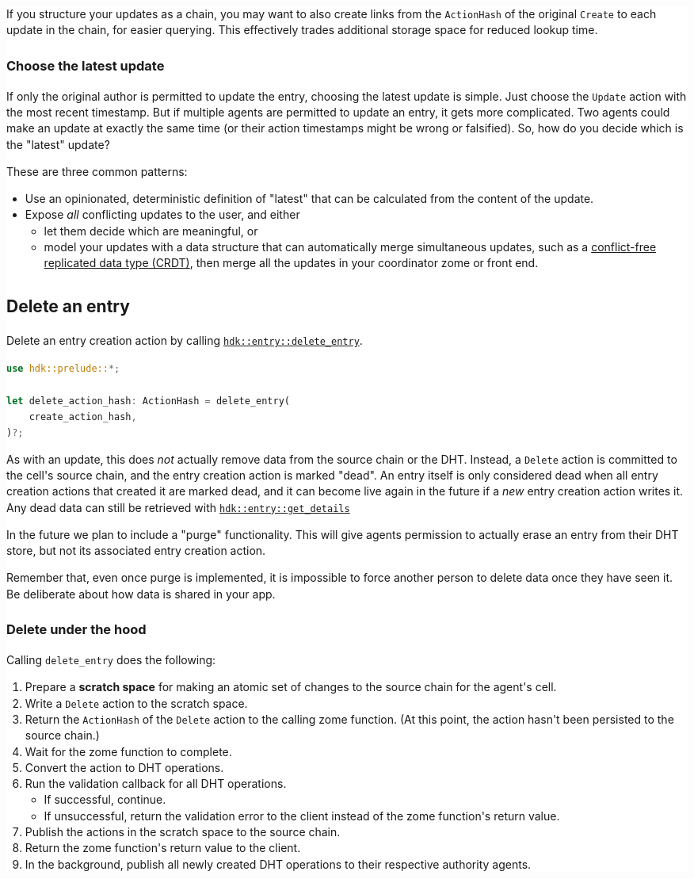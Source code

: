If you structure your updates as a chain, you may want to also create links from the `ActionHash` of the original `Create` to each update in the chain, for easier querying. This effectively trades additional storage space for reduced lookup time.

### Choose the latest update

If only the original author is permitted to update the entry, choosing the latest update is simple. Just choose the `Update` action with the most recent timestamp. But if multiple agents are permitted to update an entry, it gets more complicated. Two agents could make an update at exactly the same time (or their action timestamps might be wrong or falsified). So, how do you decide which is the "latest" update?

These are three common patterns:

* Use an opinionated, deterministic definition of "latest" that can be calculated from the content of the update.
* Expose _all_ conflicting updates to the user, and either
    * let them decide which are meaningful, or
    * model your updates with a data structure that can automatically merge simultaneous updates, such as a [conflict-free replicated data type (CRDT)](https://crdt.tech/), then merge all the updates in your coordinator zome or front end.

## Delete an entry

Delete an entry creation action by calling [`hdk::entry::delete_entry`](https://docs.rs/hdk/latest/hdk/entry/fn.delete_entry.html).

```rust
use hdk::prelude::*;

let delete_action_hash: ActionHash = delete_entry(
    create_action_hash,
)?;
```

As with an update, this does _not_ actually remove data from the source chain or the DHT. Instead, a `Delete` action is committed to the cell's source chain, and the entry creation action is marked "dead". An entry itself is only considered dead when all entry creation actions that created it are marked dead, and it can become live again in the future if a _new_ entry creation action writes it. Any dead data can still be retrieved with [`hdk::entry::get_details`](https://docs.rs/hdk/latest/hdk/entry/fn.get_details.html)

In the future we plan to include a "purge" functionality. This will give agents permission to actually erase an entry from their DHT store, but not its associated entry creation action.

Remember that, even once purge is implemented, it is impossible to force another person to delete data once they have seen it. Be deliberate about how data is shared in your app.

### Delete under the hood

Calling `delete_entry` does the following:

1. Prepare a **scratch space** for making an atomic set of changes to the source chain for the agent's cell.
2. Write a `Delete` action to the scratch space.
3. Return the `ActionHash` of the `Delete` action to the calling zome function. (At this point, the action hasn't been persisted to the source chain.)
4. Wait for the zome function to complete.
5. Convert the action to DHT operations.
6. Run the validation callback for all DHT operations.
    * If successful, continue.
    * If unsuccessful, return the validation error to the client instead of the zome function's return value.
7. Publish the actions in the scratch space to the source chain.
8. Return the zome function's return value to the client.
9. In the background, publish all newly created DHT operations to their respective authority agents.
